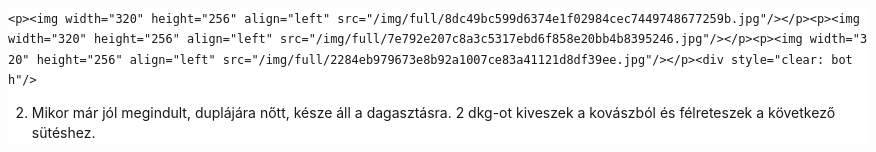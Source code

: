     <p><img width="320" height="256" align="left" src="/img/full/8dc49bc599d6374e1f02984cec7449748677259b.jpg"/></p><p><img width="320" height="256" align="left" src="/img/full/7e792e207c8a3c5317ebd6f858e20bb4b8395246.jpg"/></p><p><img width="320" height="256" align="left" src="/img/full/2284eb979673e8b92a1007ce83a41121d8df39ee.jpg"/></p><div style="clear: both"/>

2. Mikor már jól megindult, duplájára nőtt, késze áll a dagasztásra. 2 dkg-ot kiveszek a kovászból és félreteszek a következő sütéshez.
 